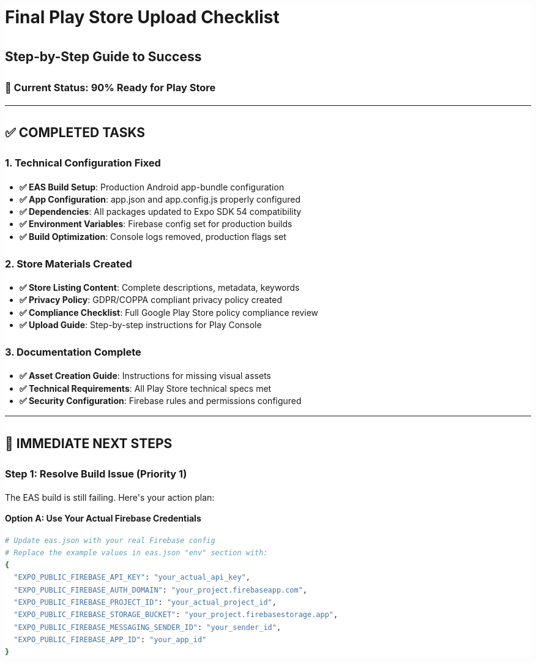 # Final Play Store Upload Checklist
## Step-by-Step Guide to Success

### 🎯 Current Status: 90% Ready for Play Store

---

## ✅ COMPLETED TASKS

### 1. Technical Configuration Fixed
- **✅ EAS Build Setup**: Production Android app-bundle configuration
- **✅ App Configuration**: app.json and app.config.js properly configured
- **✅ Dependencies**: All packages updated to Expo SDK 54 compatibility
- **✅ Environment Variables**: Firebase config set for production builds
- **✅ Build Optimization**: Console logs removed, production flags set

### 2. Store Materials Created
- **✅ Store Listing Content**: Complete descriptions, metadata, keywords
- **✅ Privacy Policy**: GDPR/COPPA compliant privacy policy created
- **✅ Compliance Checklist**: Full Google Play Store policy compliance review
- **✅ Upload Guide**: Step-by-step instructions for Play Console

### 3. Documentation Complete
- **✅ Asset Creation Guide**: Instructions for missing visual assets
- **✅ Technical Requirements**: All Play Store technical specs met
- **✅ Security Configuration**: Firebase rules and permissions configured

---

## 🔧 IMMEDIATE NEXT STEPS

### Step 1: Resolve Build Issue (Priority 1)
The EAS build is still failing. Here's your action plan:

**Option A: Use Your Actual Firebase Credentials**
```bash
# Update eas.json with your real Firebase config
# Replace the example values in eas.json "env" section with:
{
  "EXPO_PUBLIC_FIREBASE_API_KEY": "your_actual_api_key",
  "EXPO_PUBLIC_FIREBASE_AUTH_DOMAIN": "your_project.firebaseapp.com",
  "EXPO_PUBLIC_FIREBASE_PROJECT_ID": "your_actual_project_id",
  "EXPO_PUBLIC_FIREBASE_STORAGE_BUCKET": "your_project.firebasestorage.app",
  "EXPO_PUBLIC_FIREBASE_MESSAGING_SENDER_ID": "your_sender_id",
  "EXPO_PUBLIC_FIREBASE_APP_ID": "your_app_id"
}
```
